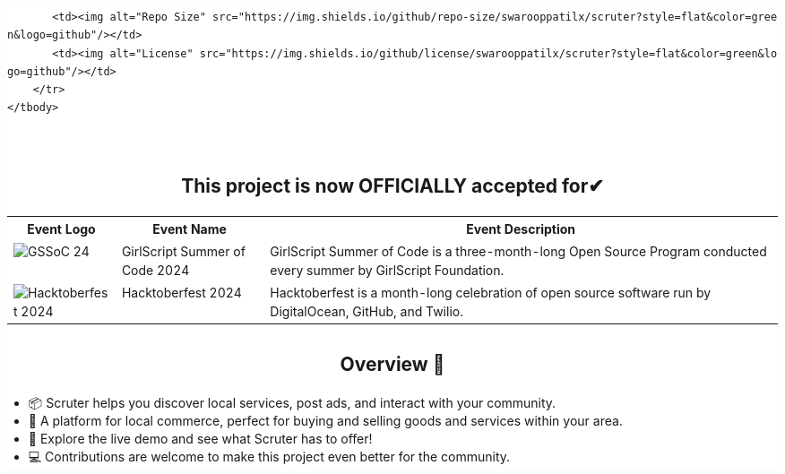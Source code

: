            <td><img alt="Repo Size" src="https://img.shields.io/github/repo-size/swarooppatilx/scruter?style=flat&color=green&logo=github"/></td>           
           <td><img alt="License" src="https://img.shields.io/github/license/swarooppatilx/scruter?style=flat&color=green&logo=github"/></td>
        </tr>
    </tbody>
</table>
<br />

## <div align="center">This project is now OFFICIALLY accepted for✔</div>

<table>

   <tr>
      <th>Event Logo</th>
      <th>Event Name</th>
      <th>Event Description</th>
   </tr>
   <tr>
      <td><img src="https://github.com/Annapoornaaradhya/BuddyTrail/blob/Video/img/gssocextd1.jpg" width="600" height="auto" loading="lazy" alt="GSSoC 24"/></td>
      <td>GirlScript Summer of Code 2024</td>
      <td>GirlScript Summer of Code is a three-month-long Open Source Program conducted every summer by GirlScript Foundation.</td>
   </tr>
   <tr>
     <td><img src="https://github.com/neeru24/Connect_icons/blob/main/hacktober.png" width="300" height="auto" loading="lazy" alt="Hacktoberfest 2024"/</td>
      <td>Hacktoberfest 2024</td>
      <td>Hacktoberfest is a month-long celebration of open source software run by DigitalOcean, GitHub, and Twilio.</td>
   </tr>

</table>

## <div align="center">Overview 📌</div>

<ul> 
    <li>📦 Scruter helps you discover local services, post ads, and interact with your community.</li> 
    <li>🛒 A platform for local commerce, perfect for buying and selling goods and services within your area.</li> 
    <li>🚀 Explore the live demo and see what Scruter has to offer!</li> 
    <li>💻 Contributions are welcome to make this project even better for the community.</li> 
</ul>


<div align="center">